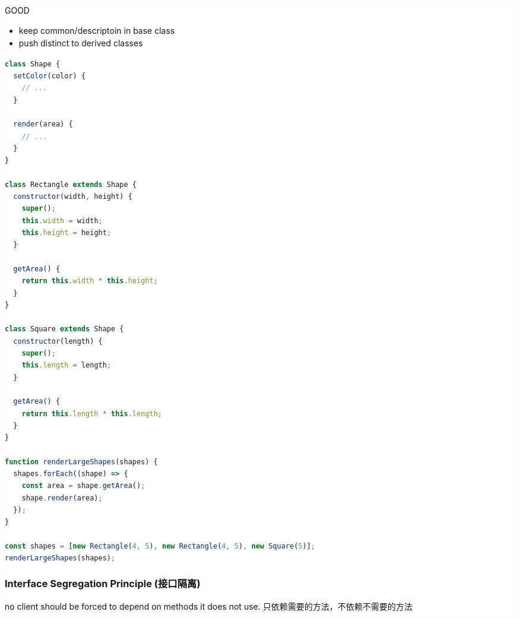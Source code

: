 GOOD
- keep common/descriptoin in base class
- push distinct to derived classes

```js
class Shape {
  setColor(color) {
    // ...
  }

  render(area) {
    // ...
  }
}

class Rectangle extends Shape {
  constructor(width, height) {
    super();
    this.width = width;
    this.height = height;
  }

  getArea() {
    return this.width * this.height;
  }
}

class Square extends Shape {
  constructor(length) {
    super();
    this.length = length;
  }

  getArea() {
    return this.length * this.length;
  }
}

function renderLargeShapes(shapes) {
  shapes.forEach((shape) => {
    const area = shape.getArea();
    shape.render(area);
  });
}

const shapes = [new Rectangle(4, 5), new Rectangle(4, 5), new Square(5)];
renderLargeShapes(shapes);
```

### Interface Segregation Principle (接口隔离)
no client should be forced to depend on methods it does not use. 只依赖需要的方法，不依赖不需要的方法
